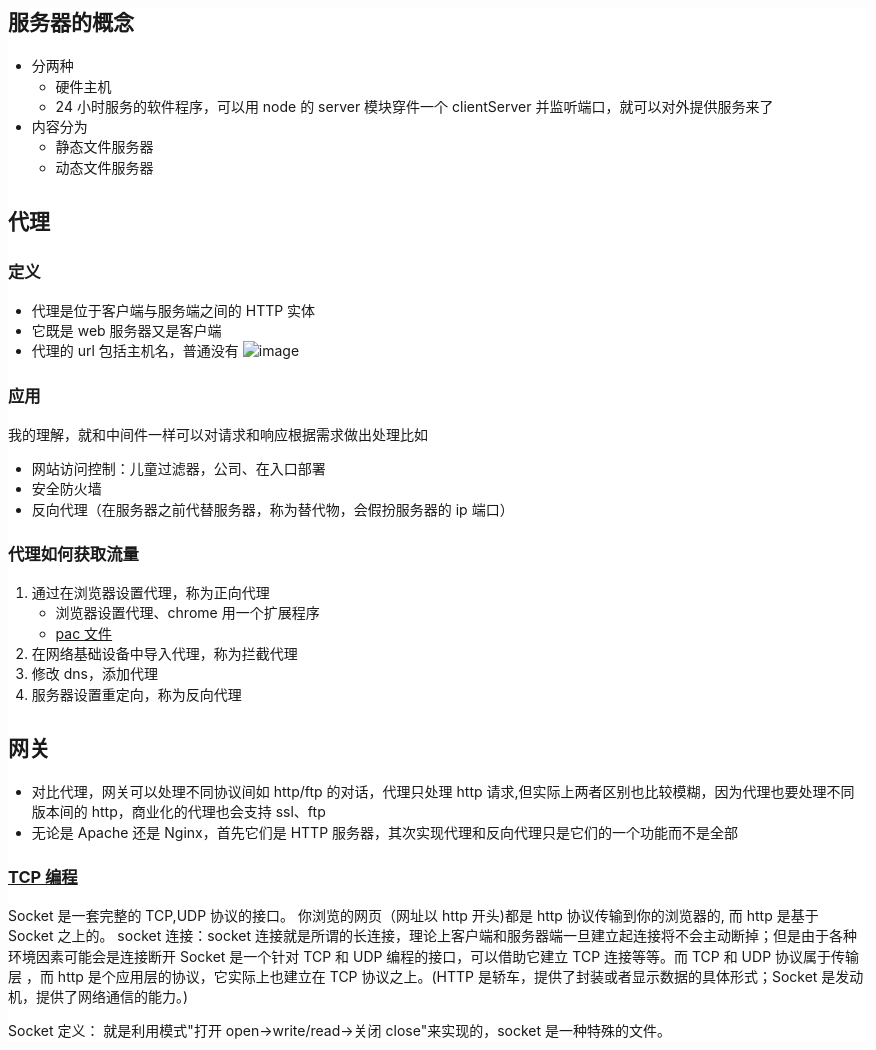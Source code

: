 ## 服务器的概念

- 分两种
  - 硬件主机
  - 24 小时服务的软件程序，可以用 node 的 server 模块穿件一个 clientServer 并监听端口，就可以对外提供服务来了
- 内容分为
  - 静态文件服务器
  - 动态文件服务器

## 代理

### 定义

- 代理是位于客户端与服务端之间的 HTTP 实体
- 它既是 web 服务器又是客户端
- 代理的 url 包括主机名，普通没有
  ![image](https://note.youdao.com/yws/public/resource/c9f1b9f836ce443c9e328d9da17c3c84/xmlnote/5BB0842ECFE84C86948C30F835C5847A/13606)

### 应用

我的理解，就和中间件一样可以对请求和响应根据需求做出处理比如

- 网站访问控制：儿童过滤器，公司、在入口部署
- 安全防火墙
- 反向代理（在服务器之前代替服务器，称为替代物，会假扮服务器的 ip 端口）

### 代理如何获取流量

1. 通过在浏览器设置代理，称为正向代理
   - 浏览器设置代理、chrome 用一个扩展程序
   - [pac 文件](https://www.barretlee.com/blog/2016/08/25/pac-file/)
2. 在网络基础设备中导入代理，称为拦截代理
3. 修改 dns，添加代理
4. 服务器设置重定向，称为反向代理

## 网关

- 对比代理，网关可以处理不同协议间如 http/ftp 的对话，代理只处理 http 请求,但实际上两者区别也比较模糊，因为代理也要处理不同版本间的 http，商业化的代理也会支持 ssl、ftp
- 无论是 Apache 还是 Nginx，首先它们是 HTTP 服务器，其次实现代理和反向代理只是它们的一个功能而不是全部

### [TCP 编程](https://www.liaoxuefeng.com/wiki/897692888725344/923056653167136)

Socket 是一套完整的 TCP,UDP 协议的接口。
你浏览的网页（网址以 http 开头)都是 http 协议传输到你的浏览器的, 而 http 是基于 Socket 之上的。
socket 连接：socket 连接就是所谓的长连接，理论上客户端和服务器端一旦建立起连接将不会主动断掉；但是由于各种环境因素可能会是连接断开
Socket 是一个针对 TCP 和 UDP 编程的接口，可以借助它建立 TCP 连接等等。而 TCP 和 UDP 协议属于传输层 ，而 http 是个应用层的协议，它实际上也建立在 TCP 协议之上。(HTTP 是轿车，提供了封装或者显示数据的具体形式；Socket 是发动机，提供了网络通信的能力。)

Socket 定义： 就是利用模式"打开 open->write/read->关闭 close"来实现的，socket 是一种特殊的文件。
